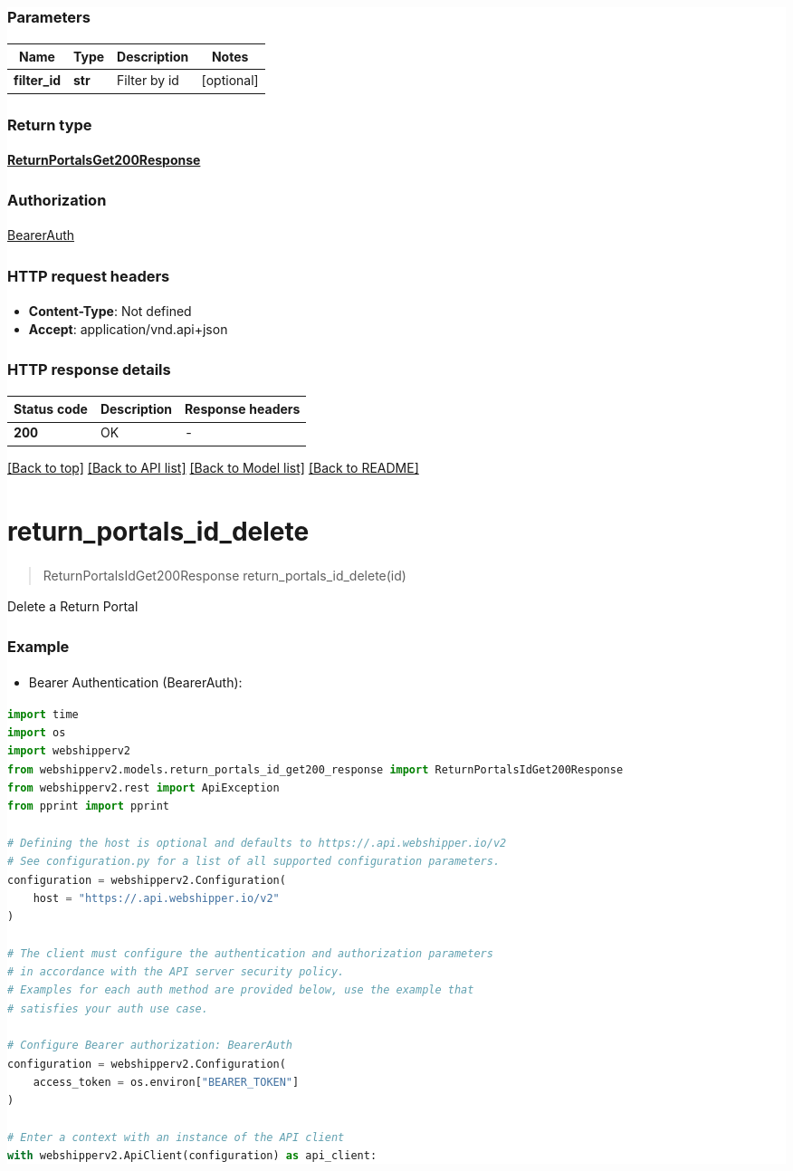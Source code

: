 ```python
```



### Parameters

Name | Type | Description  | Notes
------------- | ------------- | ------------- | -------------
 **filter_id** | **str**| Filter by id | [optional] 

### Return type

[**ReturnPortalsGet200Response**](ReturnPortalsGet200Response.md)

### Authorization

[BearerAuth](../README.md#BearerAuth)

### HTTP request headers

 - **Content-Type**: Not defined
 - **Accept**: application/vnd.api+json

### HTTP response details
| Status code | Description | Response headers |
|-------------|-------------|------------------|
**200** | OK |  -  |

[[Back to top]](#) [[Back to API list]](../README.md#documentation-for-api-endpoints) [[Back to Model list]](../README.md#documentation-for-models) [[Back to README]](../README.md)

# **return_portals_id_delete**
> ReturnPortalsIdGet200Response return_portals_id_delete(id)

Delete a Return Portal

### Example

* Bearer Authentication (BearerAuth):
```python
import time
import os
import webshipperv2
from webshipperv2.models.return_portals_id_get200_response import ReturnPortalsIdGet200Response
from webshipperv2.rest import ApiException
from pprint import pprint

# Defining the host is optional and defaults to https://.api.webshipper.io/v2
# See configuration.py for a list of all supported configuration parameters.
configuration = webshipperv2.Configuration(
    host = "https://.api.webshipper.io/v2"
)

# The client must configure the authentication and authorization parameters
# in accordance with the API server security policy.
# Examples for each auth method are provided below, use the example that
# satisfies your auth use case.

# Configure Bearer authorization: BearerAuth
configuration = webshipperv2.Configuration(
    access_token = os.environ["BEARER_TOKEN"]
)

# Enter a context with an instance of the API client
with webshipperv2.ApiClient(configuration) as api_client:
```